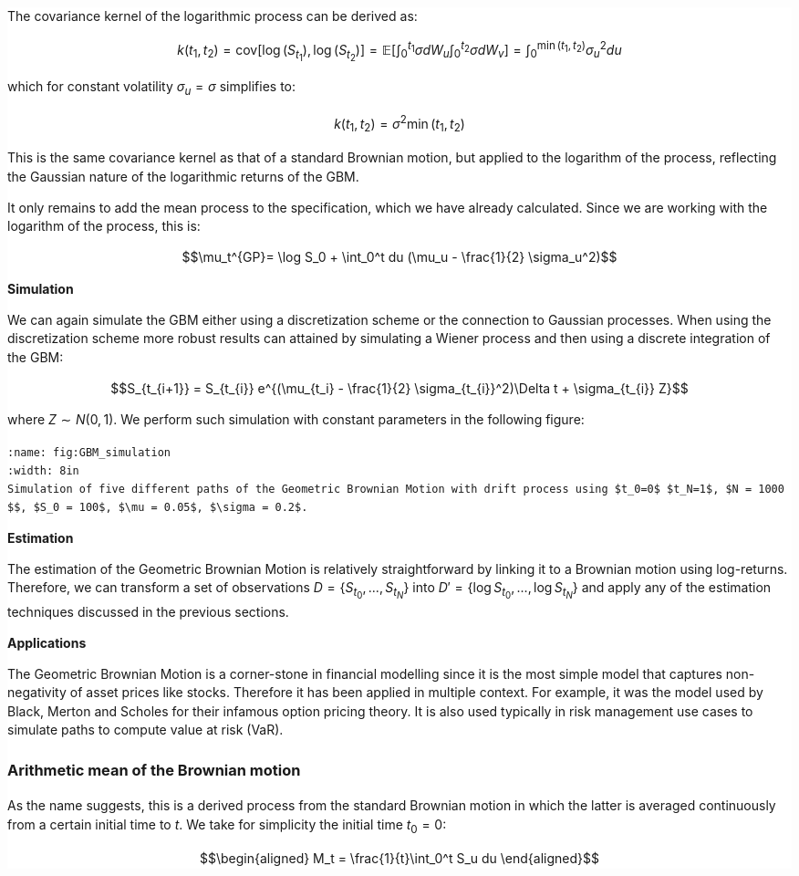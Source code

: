 The covariance kernel of the logarithmic process can be derived as:

$$ k(t_1, t_2) = \text{cov}[\log(S_{t_1}), \log(S_{t_2})] = \mathbb{E}\left[\int_0^{t_1} \sigma dW_u \int_0^{t_2} \sigma dW_v\right] = \int_0^{\min(t_1, t_2)} \sigma_u^2 du $$

which for constant volatility $\sigma_u = \sigma$ simplifies to:

$$ k(t_1, t_2) = \sigma^2 \min(t_1, t_2) $$

This is the same covariance kernel as that of a standard Brownian motion, but applied to the logarithm of the process, reflecting the Gaussian nature of the logarithmic returns of the GBM. 

It only remains to add the mean process to the specification, which we have already calculated. Since we are working with the logarithm of the process, this is: 

$$\mu_t^{GP}= \log S_0 + \int_0^t du (\mu_u - \frac{1}{2} \sigma_u^2)$$


**Simulation**

We can again simulate the GBM either using a discretization scheme or the connection to Gaussian processes. When using the discretization scheme more robust results can attained by simulating a Wiener process and then using a discrete integration of the GBM:

$$S_{t_{i+1}} = S_{t_{i}} e^{(\mu_{t_i} - \frac{1}{2} \sigma_{t_{i}}^2)\Delta t + \sigma_{t_{i}} Z}$$

where $Z \sim N(0,1)$. We perform such simulation with constant parameters in the following figure: 

```{figure} figures/GBM_simulation.png
:name: fig:GBM_simulation
:width: 8in
Simulation of five different paths of the Geometric Brownian Motion with drift process using $t_0=0$ $t_N=1$, $N = 1000$$, $S_0 = 100$, $\mu = 0.05$, $\sigma = 0.2$.
```

**Estimation**

The estimation of the Geometric Brownian Motion is relatively straightforward by linking it to a Brownian motion using log-returns. Therefore, we can transform a set of observations $D = \{S_{t_0}, ..., S_{t_N}\}$ into $D' = \{\log S_{t_0}, ..., \log S_{t_N}\}$ and apply any of the estimation techniques discussed in the previous sections.

**Applications**

The Geometric Brownian Motion is a corner-stone in financial modelling since it is the most simple model that captures non-negativity of asset prices like stocks. Therefore it has been applied in multiple context. For example, it was the model used by Black, Merton and Scholes for their infamous option pricing theory. It is also used typically in risk management use cases to simulate paths to compute value at risk (VaR).

### Arithmetic mean of the Brownian motion

As the name suggests, this is a derived process from the standard Brownian motion in which the latter is averaged continuously from a certain initial time to $t$. We take for simplicity the initial time $t_0 = 0$: 

$$\begin{aligned}
M_t = \frac{1}{t}\int_0^t S_u du 
\end{aligned}$$ 


[^1]: The demonstration is relatively straight-forward by computing the characteristic function of a sum of independent random Gaussian variables
[^2]: Actually the bias corrected one, which can be achieved by the factor $N/(N-1)$ as it is well known that the MLE estimator of the variance of a Gaussian distribution is biased, i.e. $\mathbb{E}[\sigma_{MLE}^2] = \frac{N-1}{N} \sigma^2$. The Bayesian derivation in this regard is more consistent than the MLE estimation. Notice that the MLE estimator actually corresponds to $\beta_N/\alpha_N$ in the case of a non-informative prior